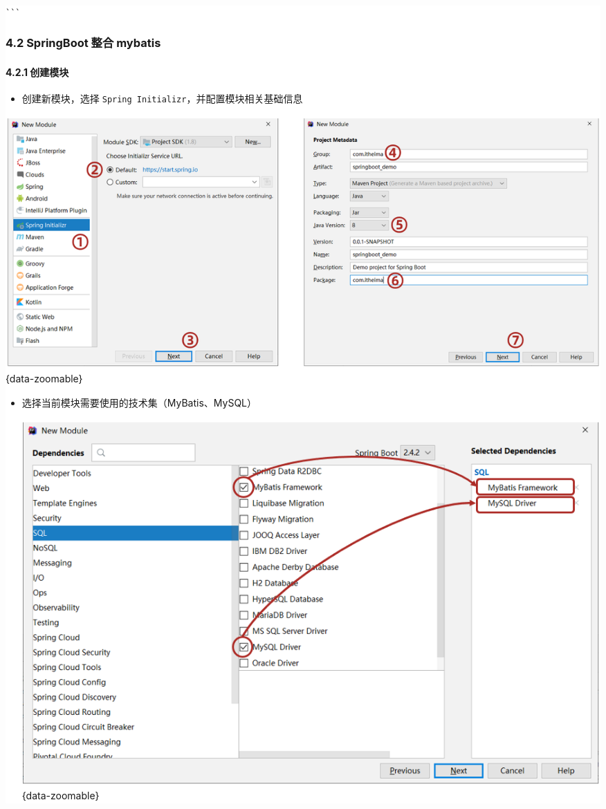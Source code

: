    ```

### 4.2 SpringBoot 整合 mybatis

#### 4.2.1 创建模块

- 创建新模块，选择 `Spring Initializr`，并配置模块相关基础信息

![](assets/image-20210917215913779.png){data-zoomable}

- 选择当前模块需要使用的技术集（MyBatis、MySQL）

  ![](assets/image-20210917215958091.png){data-zoomable}
